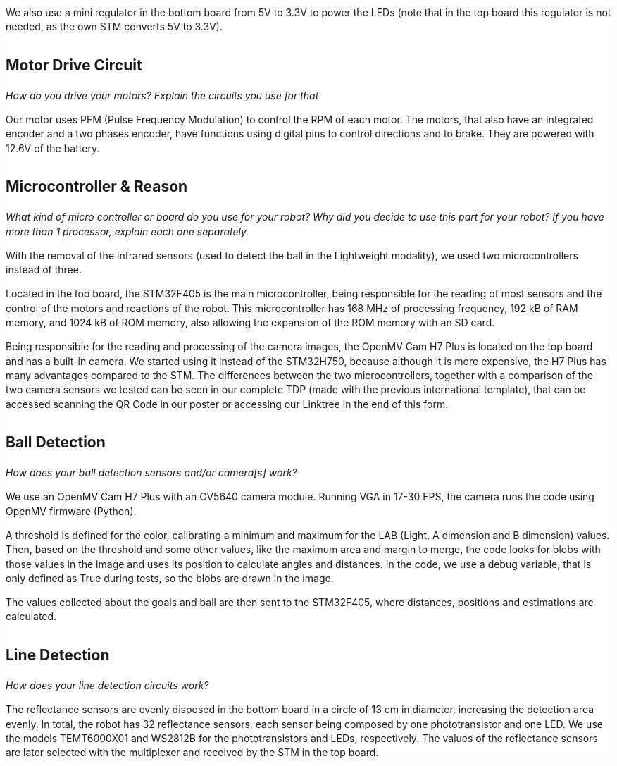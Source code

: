 We also use a mini regulator in the bottom board from 5V to 3.3V to power the LEDs (note that in the top board this regulator is not needed, as the own STM converts 5V to 3.3V).

## Motor Drive Circuit

*How do you drive your motors? Explain the circuits you use for that*

Our motor uses PFM (Pulse Frequency Modulation) to control the RPM of each motor. The motors, that also have an integrated encoder and a two phases encoder, have functions using digital pins to control directions and to brake. They are powered with 12.6V of the battery.

## Microcontroller & Reason

*What kind of micro controller or board do you use for your robot? Why did you decide to use this part for your robot? If you have more than 1 processor, explain each one separately.*

With the removal of the infrared sensors (used to detect the ball in the Lightweight
modality), we used two microcontrollers instead of three.

Located in the top board, the STM32F405 is the main microcontroller, being responsible for the reading of most sensors and the control of the motors and reactions of the robot. This microcontroller has 168 MHz of processing frequency, 192 kB of RAM memory, and 1024 kB of ROM memory, also allowing the expansion of the ROM memory with an SD card.

Being responsible for the reading and processing of the camera images, the OpenMV Cam H7 Plus is located on the top board and has a built-in camera. We started using it instead of the STM32H750, because although it is more expensive, the H7 Plus has many advantages compared to the STM. The differences between the two microcontrollers, together with a comparison of the two camera sensors we tested can be seen in our complete TDP (made with the previous international template), that can be accessed scanning the QR Code in our poster or accessing our Linktree in the end of this form.

## Ball Detection

*How does your ball detection sensors and/or camera[s] work?*

We use an OpenMV Cam H7 Plus with an OV5640 camera module. Running VGA in 17-30 FPS, the camera runs the code using OpenMV firmware (Python).

A threshold is defined for the color, calibrating a minimum and maximum for the LAB (Light, A dimension and B dimension) values. Then, based on the threshold and some other values, like the maximum area and margin to merge, the code looks for blobs with those values in the image and uses its position to calculate angles and distances. In the code, we use a debug variable, that is only defined as True during tests, so the blobs are drawn in the image.

The values collected about the goals and ball are then sent to the STM32F405, where distances, positions and estimations are calculated.

## Line Detection

*How does your line detection circuits work?*

The reflectance sensors are evenly disposed in the bottom board in a circle of 13 cm in
diameter, increasing the detection area evenly. In total, the robot has 32 reflectance sensors, each sensor being composed by one phototransistor and one LED. We use the models TEMT6000X01 and WS2812B for the phototransistors and LEDs, respectively. The values of the reflectance sensors are later selected with the multiplexer and received by the STM in the top board.
